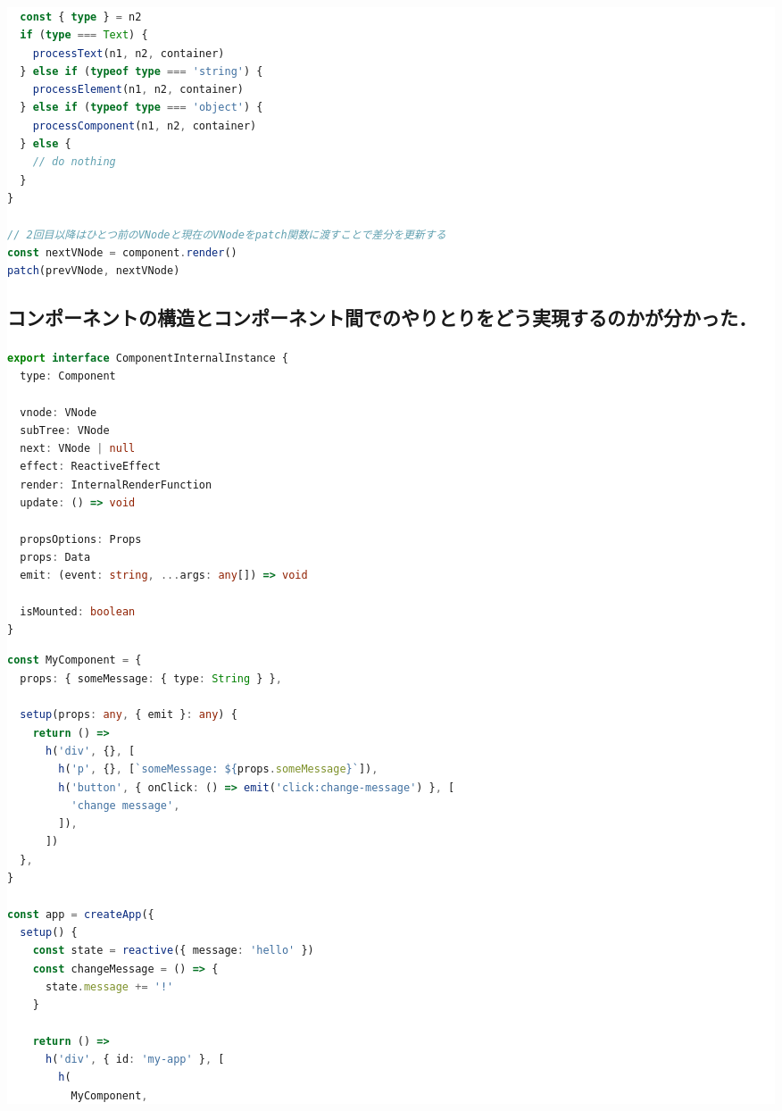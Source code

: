 ```ts
  const { type } = n2
  if (type === Text) {
    processText(n1, n2, container)
  } else if (typeof type === 'string') {
    processElement(n1, n2, container)
  } else if (typeof type === 'object') {
    processComponent(n1, n2, container)
  } else {
    // do nothing
  }
}

// 2回目以降はひとつ前のVNodeと現在のVNodeをpatch関数に渡すことで差分を更新する
const nextVNode = component.render()
patch(prevVNode, nextVNode)
```

## コンポーネントの構造とコンポーネント間でのやりとりをどう実現するのかが分かった．

```ts
export interface ComponentInternalInstance {
  type: Component

  vnode: VNode
  subTree: VNode
  next: VNode | null
  effect: ReactiveEffect
  render: InternalRenderFunction
  update: () => void

  propsOptions: Props
  props: Data
  emit: (event: string, ...args: any[]) => void

  isMounted: boolean
}
```

```ts
const MyComponent = {
  props: { someMessage: { type: String } },

  setup(props: any, { emit }: any) {
    return () =>
      h('div', {}, [
        h('p', {}, [`someMessage: ${props.someMessage}`]),
        h('button', { onClick: () => emit('click:change-message') }, [
          'change message',
        ]),
      ])
  },
}

const app = createApp({
  setup() {
    const state = reactive({ message: 'hello' })
    const changeMessage = () => {
      state.message += '!'
    }

    return () =>
      h('div', { id: 'my-app' }, [
        h(
          MyComponent,
```